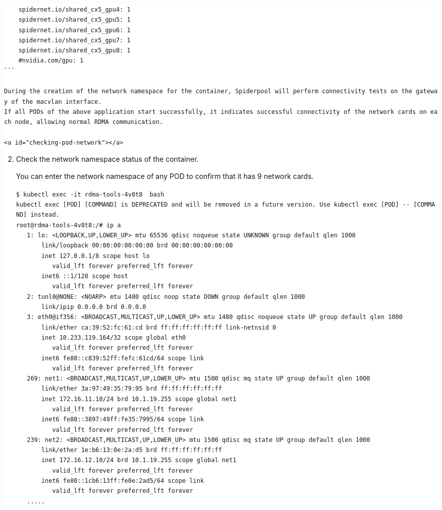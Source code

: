         spidernet.io/shared_cx5_gpu4: 1
        spidernet.io/shared_cx5_gpu5: 1
        spidernet.io/shared_cx5_gpu6: 1
        spidernet.io/shared_cx5_gpu7: 1
        spidernet.io/shared_cx5_gpu8: 1
        #nvidia.com/gpu: 1
    ```

    During the creation of the network namespace for the container, Spiderpool will perform connectivity tests on the gateway of the macvlan interface.
    If all PODs of the above application start successfully, it indicates successful connectivity of the network cards on each node, allowing normal RDMA communication.

    <a id="checking-pod-network"></a>

2. Check the network namespace status of the container.

    You can enter the network namespace of any POD to confirm that it has 9 network cards.

    ```shell
    $ kubectl exec -it rdma-tools-4v8t8  bash
    kubectl exec [POD] [COMMAND] is DEPRECATED and will be removed in a future version. Use kubectl exec [POD] -- [COMMAND] instead.
    root@rdma-tools-4v8t8:/# ip a
       1: lo: <LOOPBACK,UP,LOWER_UP> mtu 65536 qdisc noqueue state UNKNOWN group default qlen 1000
           link/loopback 00:00:00:00:00:00 brd 00:00:00:00:00:00
           inet 127.0.0.1/8 scope host lo
              valid_lft forever preferred_lft forever
           inet6 ::1/128 scope host
              valid_lft forever preferred_lft forever
       2: tunl0@NONE: <NOARP> mtu 1480 qdisc noop state DOWN group default qlen 1000
           link/ipip 0.0.0.0 brd 0.0.0.0
       3: eth0@if356: <BROADCAST,MULTICAST,UP,LOWER_UP> mtu 1480 qdisc noqueue state UP group default qlen 1000
           link/ether ca:39:52:fc:61:cd brd ff:ff:ff:ff:ff:ff link-netnsid 0
           inet 10.233.119.164/32 scope global eth0
              valid_lft forever preferred_lft forever
           inet6 fe80::c839:52ff:fefc:61cd/64 scope link
              valid_lft forever preferred_lft forever
       269: net1: <BROADCAST,MULTICAST,UP,LOWER_UP> mtu 1500 qdisc mq state UP group default qlen 1000
           link/ether 3a:97:49:35:79:95 brd ff:ff:ff:ff:ff:ff
           inet 172.16.11.10/24 brd 10.1.19.255 scope global net1
              valid_lft forever preferred_lft forever
           inet6 fe80::3897:49ff:fe35:7995/64 scope link
              valid_lft forever preferred_lft forever
       239: net2: <BROADCAST,MULTICAST,UP,LOWER_UP> mtu 1500 qdisc mq state UP group default qlen 1000
           link/ether 1e:b6:13:0e:2a:d5 brd ff:ff:ff:ff:ff:ff
           inet 172.16.12.10/24 brd 10.1.19.255 scope global net1
              valid_lft forever preferred_lft forever
           inet6 fe80::1cb6:13ff:fe0e:2ad5/64 scope link
              valid_lft forever preferred_lft forever
       .....
    ```
